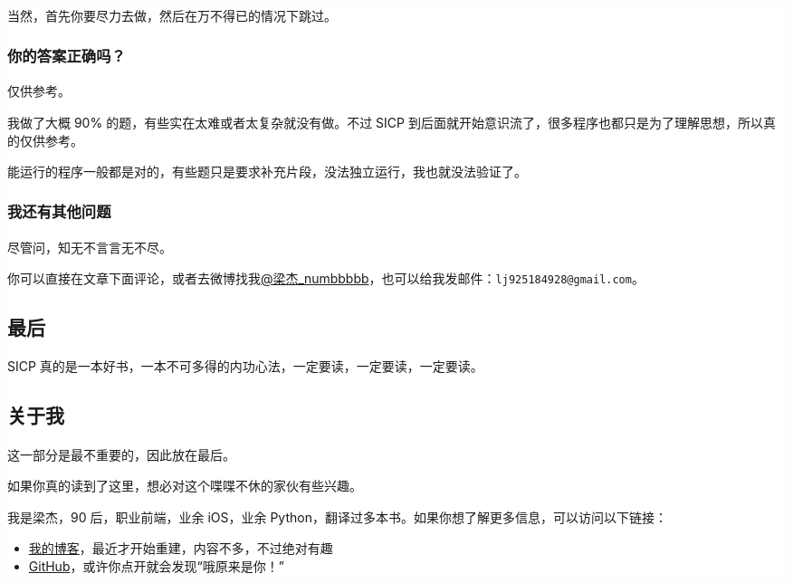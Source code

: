 当然，首先你要尽力去做，然后在万不得已的情况下跳过。

### 你的答案正确吗？

仅供参考。

我做了大概 90% 的题，有些实在太难或者太复杂就没有做。不过 SICP 到后面就开始意识流了，很多程序也都只是为了理解思想，所以真的仅供参考。

能运行的程序一般都是对的，有些题只是要求补充片段，没法独立运行，我也就没法验证了。

### 我还有其他问题

尽管问，知无不言言无不尽。

你可以直接在文章下面评论，或者去微博找我[@梁杰_numbbbbb](http://weibo.com/numbbbbb)，也可以给我发邮件：`lj925184928@gmail.com`。

## 最后

SICP 真的是一本好书，一本不可多得的内功心法，一定要读，一定要读，一定要读。

## 关于我

这一部分是最不重要的，因此放在最后。

如果你真的读到了这里，想必对这个喋喋不休的家伙有些兴趣。

我是梁杰，90 后，职业前端，业余 iOS，业余 Python，翻译过多本书。如果你想了解更多信息，可以访问以下链接：

- [我的博客](http://numbbbbb.com)，最近才开始重建，内容不多，不过绝对有趣
- [GitHub](https://github.com/numbbbbb)，或许你点开就会发现“哦原来是你！”